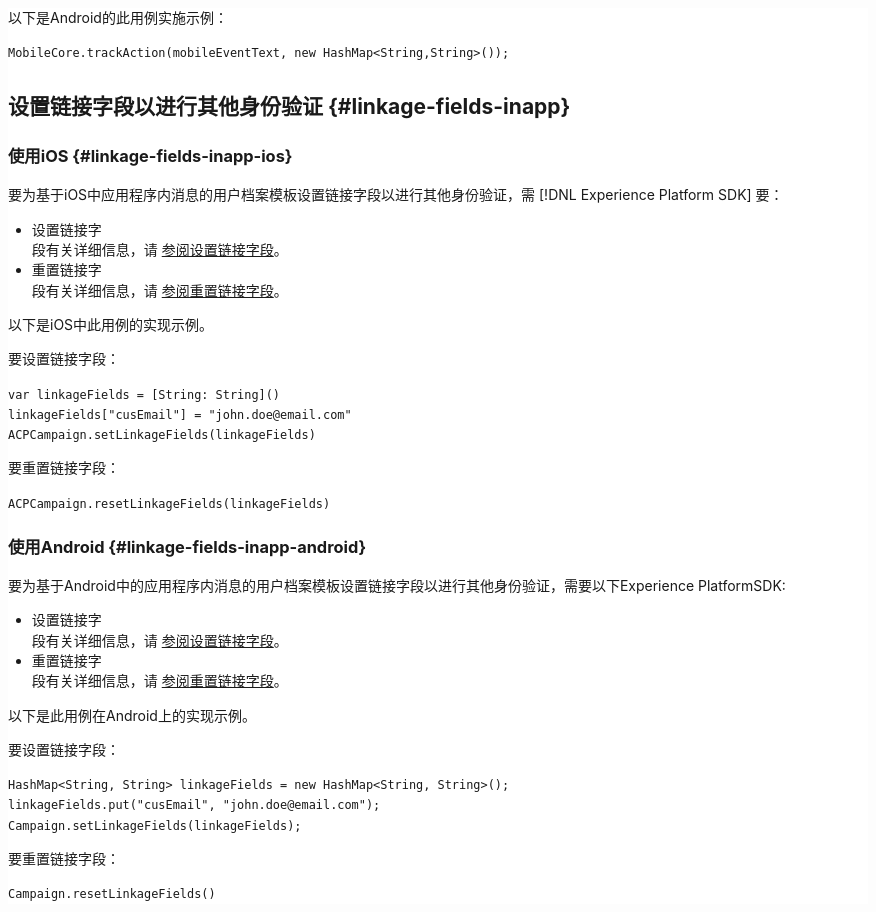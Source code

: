 以下是Android的此用例实施示例：

```
MobileCore.trackAction(mobileEventText, new HashMap<String,String>());
```

## 设置链接字段以进行其他身份验证 {#linkage-fields-inapp}

### 使用iOS {#linkage-fields-inapp-ios}

要为基于iOS中应用程序内消息的用户档案模板设置链接字段以进行其他身份验证，需 [!DNL Experience Platform SDK] 要：

* 设置链接字 <br>段有关详细信息，请 [参阅设置链接字段](https://aep-sdks.gitbook.io/docs/using-mobile-extensions/adobe-campaign-standard/adobe-campaign-standard-api-reference#set-linkage-fields)。
* 重置链接字 <br>段有关详细信息，请 [参阅重置链接字段](https://aep-sdks.gitbook.io/docs/using-mobile-extensions/adobe-campaign-standard/adobe-campaign-standard-api-reference#reset-linkage-fields)。

以下是iOS中此用例的实现示例。

要设置链接字段：

```
var linkageFields = [String: String]()
linkageFields["cusEmail"] = "john.doe@email.com"
ACPCampaign.setLinkageFields(linkageFields)
```

要重置链接字段：

```
ACPCampaign.resetLinkageFields(linkageFields)
```

### 使用Android {#linkage-fields-inapp-android}

要为基于Android中的应用程序内消息的用户档案模板设置链接字段以进行其他身份验证，需要以下Experience PlatformSDK:

* 设置链接字 <br>段有关详细信息，请 [参阅设置链接字段](https://aep-sdks.gitbook.io/docs/using-mobile-extensions/adobe-campaign-standard/adobe-campaign-standard-api-reference#set-linkage-fields)。
* 重置链接字 <br>段有关详细信息，请 [参阅重置链接字段](https://aep-sdks.gitbook.io/docs/using-mobile-extensions/adobe-campaign-standard/adobe-campaign-standard-api-reference#reset-linkage-fields)。

以下是此用例在Android上的实现示例。

要设置链接字段：

```
HashMap<String, String> linkageFields = new HashMap<String, String>();
linkageFields.put("cusEmail", "john.doe@email.com");
Campaign.setLinkageFields(linkageFields);
```

要重置链接字段：

```
Campaign.resetLinkageFields()
```
